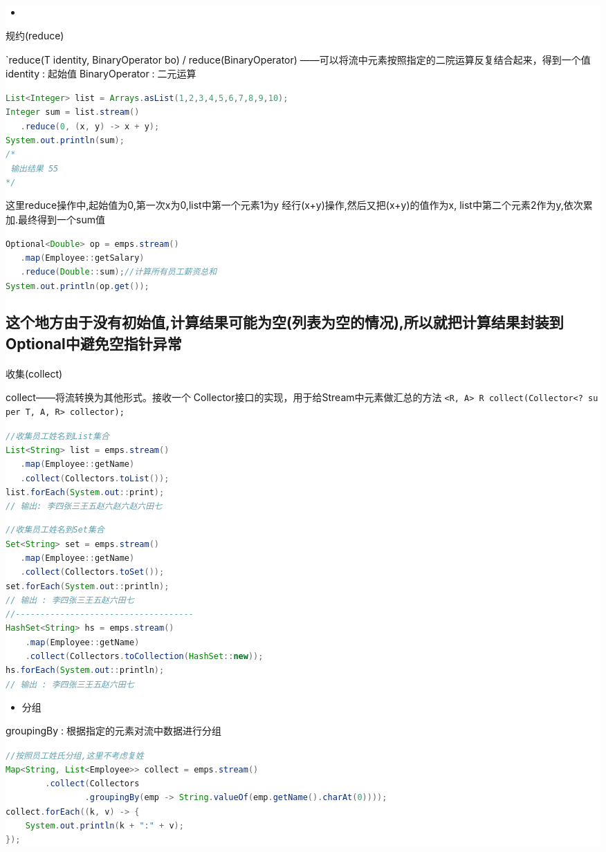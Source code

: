 ```java
```
- 
规约(reduce)
> 
`reduce(T identity, BinaryOperator bo) / reduce(BinaryOperator) ——可以将流中元素按照指定的二院运算反复结合起来，得到一个值
identity : 起始值
BinaryOperator  : 二元运算
```java
List<Integer> list = Arrays.asList(1,2,3,4,5,6,7,8,9,10);
Integer sum = list.stream()
   .reduce(0, (x, y) -> x + y);
System.out.println(sum);
/*
 输出结果 55
*/
```
这里reduce操作中,起始值为0,第一次x为0,list中第一个元素1为y 经行(x+y)操作,然后又把(x+y)的值作为x, list中第二个元素2作为y,依次累加.最终得到一个sum值
```java
Optional<Double> op = emps.stream()
   .map(Employee::getSalary)
   .reduce(Double::sum);//计算所有员工薪资总和
System.out.println(op.get());
```
> 
这个地方由于没有初始值,计算结果可能为空(列表为空的情况),所以就把计算结果封装到Optional中避免空指针异常
- 
收集(collect)
> 
collect——将流转换为其他形式。接收一个 Collector接口的实现，用于给Stream中元素做汇总的方法
`<R, A> R collect(Collector<? super T, A, R> collector);`
```java
//收集员工姓名到List集合
List<String> list = emps.stream()
   .map(Employee::getName)
   .collect(Collectors.toList());
list.forEach(System.out::print);
// 输出: 李四张三王五赵六赵六赵六田七
```
```java
//收集员工姓名到Set集合
Set<String> set = emps.stream()
   .map(Employee::getName)
   .collect(Collectors.toSet());
set.forEach(System.out::println);
// 输出 : 李四张三王五赵六田七
//------------------------------------
HashSet<String> hs = emps.stream()
    .map(Employee::getName)
    .collect(Collectors.toCollection(HashSet::new));
hs.forEach(System.out::println);
// 输出 : 李四张三王五赵六田七
```
- 分组
> 
groupingBy : 根据指定的元素对流中数据进行分组
```java
//按照员工姓氏分组,这里不考虑复姓
Map<String, List<Employee>> collect = emps.stream()
        .collect(Collectors
                .groupingBy(emp -> String.valueOf(emp.getName().charAt(0))));
collect.forEach((k, v) -> {
    System.out.println(k + ":" + v);
});
```
> 